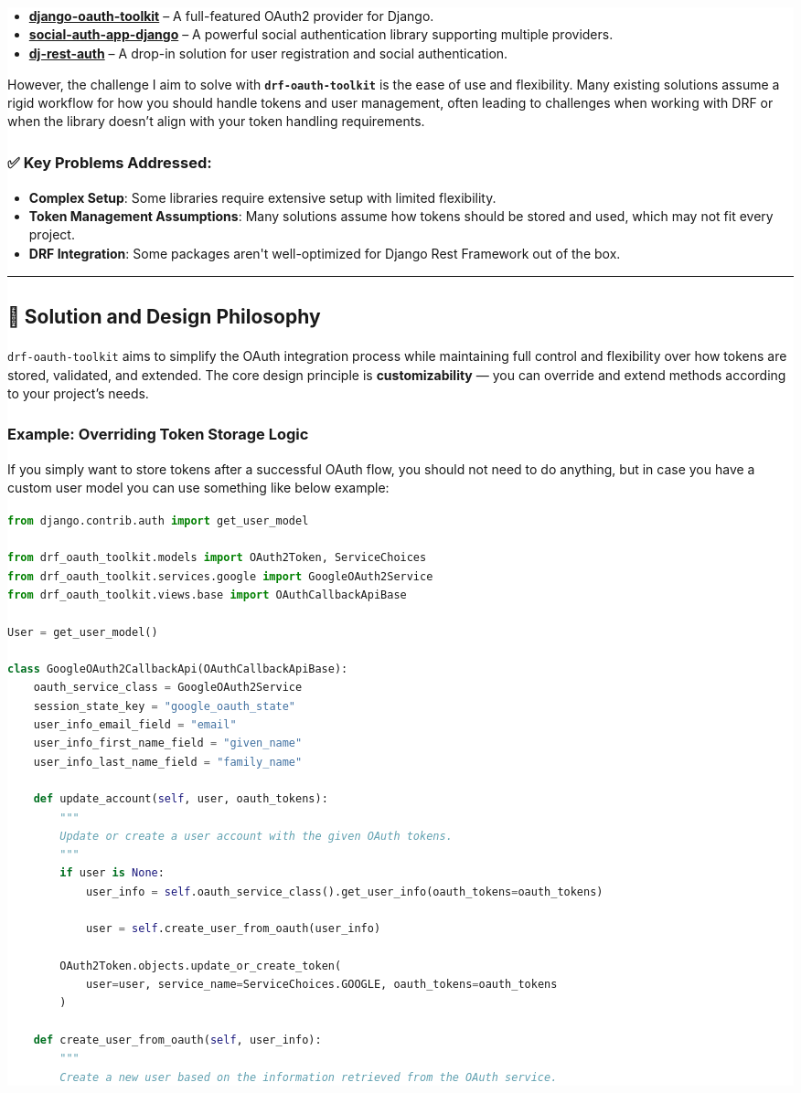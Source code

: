 - **[django-oauth-toolkit](https://github.com/jazzband/django-oauth-toolkit)** – A full-featured OAuth2 provider for Django.
- **[social-auth-app-django](https://github.com/python-social-auth/social-app-django)** – A powerful social authentication library supporting multiple providers.
- **[dj-rest-auth](https://github.com/iMerica/dj-rest-auth)** – A drop-in solution for user registration and social authentication.

However, the challenge I aim to solve with **`drf-oauth-toolkit`** is the ease of use and flexibility. Many existing solutions assume a rigid workflow for how you should handle tokens and user management, often leading to challenges when working with DRF or when the library doesn’t align with your token handling requirements.

### ✅ Key Problems Addressed:
- **Complex Setup**: Some libraries require extensive setup with limited flexibility.
- **Token Management Assumptions**: Many solutions assume how tokens should be stored and used, which may not fit every project.
- **DRF Integration**: Some packages aren't well-optimized for Django Rest Framework out of the box.

---

## 🌟 Solution and Design Philosophy

`drf-oauth-toolkit` aims to simplify the OAuth integration process while maintaining full control and flexibility over how tokens are stored, validated, and extended. The core design principle is **customizability** — you can override and extend methods according to your project’s needs.

### Example: Overriding Token Storage Logic

If you simply want to store tokens after a successful OAuth flow, you should not need to do anything, but in case you have a custom user model
you can use something like below example:

```python
from django.contrib.auth import get_user_model

from drf_oauth_toolkit.models import OAuth2Token, ServiceChoices
from drf_oauth_toolkit.services.google import GoogleOAuth2Service
from drf_oauth_toolkit.views.base import OAuthCallbackApiBase

User = get_user_model()

class GoogleOAuth2CallbackApi(OAuthCallbackApiBase):
    oauth_service_class = GoogleOAuth2Service
    session_state_key = "google_oauth_state"
    user_info_email_field = "email"
    user_info_first_name_field = "given_name"
    user_info_last_name_field = "family_name"

    def update_account(self, user, oauth_tokens):
        """
        Update or create a user account with the given OAuth tokens.
        """
        if user is None:
            user_info = self.oauth_service_class().get_user_info(oauth_tokens=oauth_tokens)

            user = self.create_user_from_oauth(user_info)

        OAuth2Token.objects.update_or_create_token(
            user=user, service_name=ServiceChoices.GOOGLE, oauth_tokens=oauth_tokens
        )

    def create_user_from_oauth(self, user_info):
        """
        Create a new user based on the information retrieved from the OAuth service.
```
